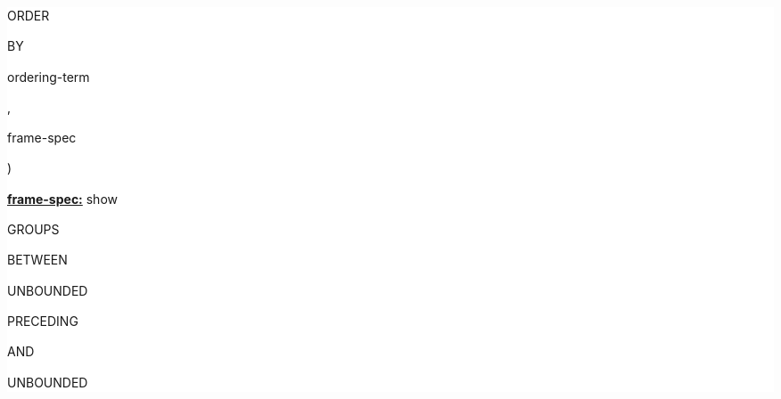 






ORDER



BY



ordering\-term

,











frame\-spec



)
















**[frame\-spec:](syntax/frame-spec.html)**
show








GROUPS




BETWEEN



UNBOUNDED



PRECEDING



AND



UNBOUNDED

